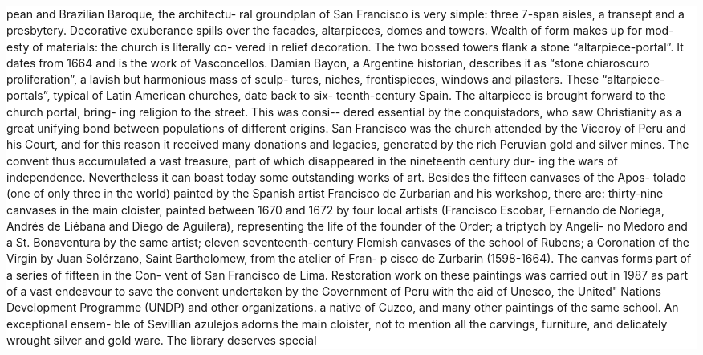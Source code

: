 pean and Brazilian Baroque, the architectu- 
ral groundplan of San Francisco is very 
simple: three 7-span aisles, a transept and a 
presbytery. Decorative exuberance spills 
over the facades, altarpieces, domes and 
towers. Wealth of form makes up for mod- 
esty of materials: the church is literally co- 
vered in relief decoration. 
The two bossed towers flank a stone 
“altarpiece-portal”. It dates from 1664 and 
is the work of Vasconcellos. Damian 
Bayon, a Argentine historian, describes it 
as “stone chiaroscuro proliferation”, a 
lavish but harmonious mass of sculp- 
tures, niches, frontispieces, windows and 
pilasters. 
These “altarpiece-portals”, typical of 
Latin American churches, date back to six- 
teenth-century Spain. The altarpiece is 
brought forward to the church portal, bring- 
ing religion to the street. This was consi-- 
dered essential by the conquistadors, who 
saw Christianity as a great unifying bond 
between populations of different origins. 
San Francisco was the church attended by 
the Viceroy of Peru and his Court, and for 
this reason it received many donations and 
legacies, generated by the rich Peruvian 
gold and silver mines. The convent thus 
accumulated a vast treasure, part of which 
disappeared in the nineteenth century dur- 
ing the wars of independence. Nevertheless 
it can boast today some outstanding works 
of art. 
Besides the fifteen canvases of the Apos- 
tolado (one of only three in the world) 
painted by the Spanish artist Francisco de 
Zurbarian and his workshop, there are: 
thirty-nine canvases in the main cloister, 
painted between 1670 and 1672 by four local 
artists (Francisco Escobar, Fernando de 
Noriega, Andrés de Liébana and Diego de 
Aguilera), representing the life of the 
founder of the Order; a triptych by Angeli- 
no Medoro and a St. Bonaventura by the 
same artist; eleven seventeenth-century 
Flemish canvases of the school of Rubens; a 
Coronation of the Virgin by Juan Solérzano, 
Saint Bartholomew, from the atelier of Fran- p 
cisco de Zurbarin (1598-1664). The canvas 
forms part of a series of fifteen in the Con- 
vent of San Francisco de Lima. Restoration 
work on these paintings was carried out in 
1987 as part of a vast endeavour to save the 
convent undertaken by the Government of 
Peru with the aid of Unesco, the United" 
Nations Development Programme (UNDP) 
and other organizations. 
a native of Cuzco, and many other paintings 
of the same school. An exceptional ensem- 
ble of Sevillian azulejos adorns the main 
cloister, not to mention all the carvings, 
furniture, and delicately wrought silver and 
gold ware. The library deserves special 